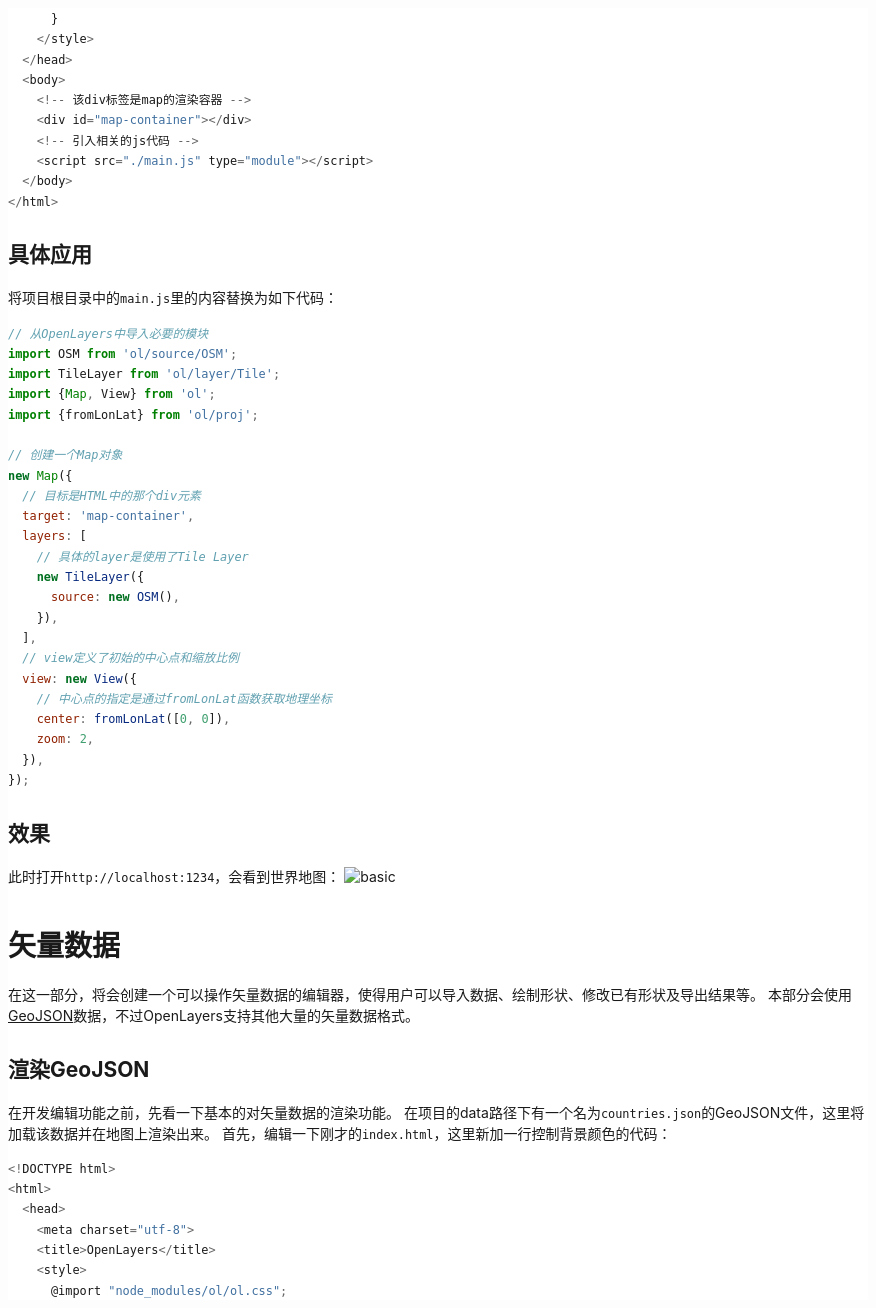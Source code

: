 ```js
      }
    </style>
  </head>
  <body>
    <!-- 该div标签是map的渲染容器 -->
    <div id="map-container"></div>
    <!-- 引入相关的js代码 -->
    <script src="./main.js" type="module"></script>
  </body>
</html>
```

## 具体应用
将项目根目录中的`main.js`里的内容替换为如下代码：
```js
// 从OpenLayers中导入必要的模块
import OSM from 'ol/source/OSM';
import TileLayer from 'ol/layer/Tile';
import {Map, View} from 'ol';
import {fromLonLat} from 'ol/proj';

// 创建一个Map对象
new Map({
  // 目标是HTML中的那个div元素
  target: 'map-container',
  layers: [
    // 具体的layer是使用了Tile Layer
    new TileLayer({
      source: new OSM(),
    }),
  ],
  // view定义了初始的中心点和缩放比例
  view: new View({
    // 中心点的指定是通过fromLonLat函数获取地理坐标
    center: fromLonLat([0, 0]),
    zoom: 2,
  }),
});
```

## 效果
此时打开`http://localhost:1234`，会看到世界地图：
![basic](https://user-images.githubusercontent.com/6218739/158340705-a8876d2b-035e-4764-9c77-229e722be721.png)

# 矢量数据
在这一部分，将会创建一个可以操作矢量数据的编辑器，使得用户可以导入数据、绘制形状、修改已有形状及导出结果等。
本部分会使用[GeoJSON](https://geojson.org/)数据，不过OpenLayers支持其他大量的矢量数据格式。
## 渲染GeoJSON
在开发编辑功能之前，先看一下基本的对矢量数据的渲染功能。
在项目的data路径下有一个名为`countries.json`的GeoJSON文件，这里将加载该数据并在地图上渲染出来。
首先，编辑一下刚才的`index.html`，这里新加一行控制背景颜色的代码：
```js
<!DOCTYPE html>
<html>
  <head>
    <meta charset="utf-8">
    <title>OpenLayers</title>
    <style>
      @import "node_modules/ol/ol.css";
```